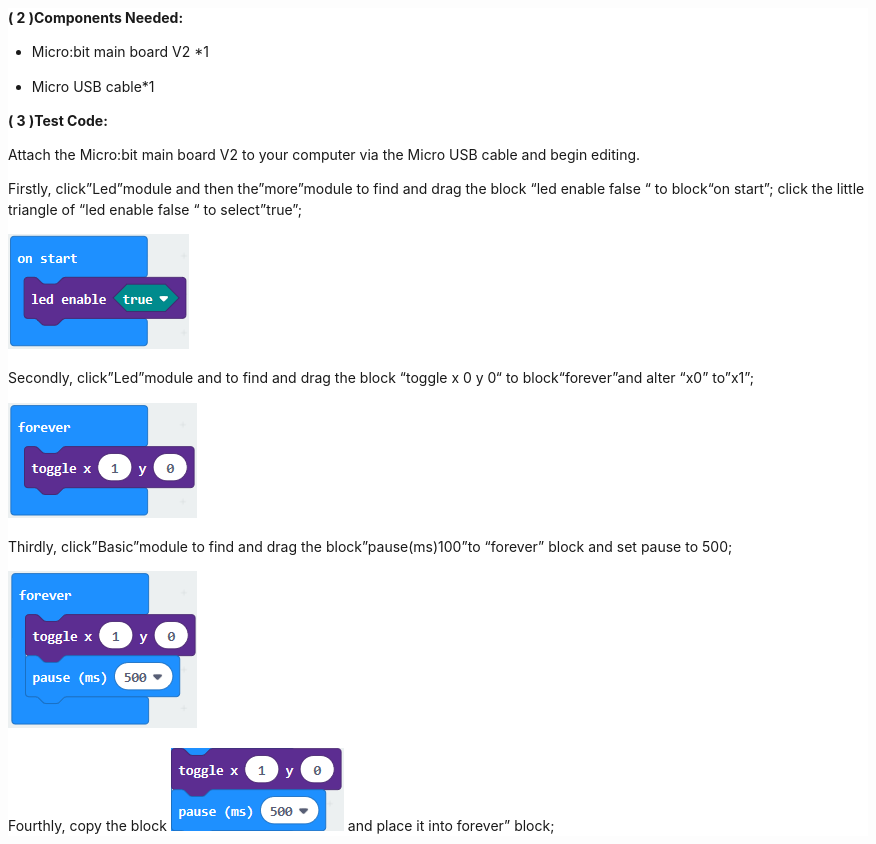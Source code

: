 **( 2 )Components Needed:**

-   Micro:bit main board V2 \*1

-   Micro USB cable\*1

**( 3 )Test Code:**

Attach the Micro:bit main board V2 to your computer via the Micro USB cable and
begin editing.

Firstly, click”Led”module and then the”more”module to find and drag the block
“led enable false “ to block“on start”; click the little triangle of “led enable
false “ to select”true”;

![](media/976aaaf61e578c48e2f00f6d2a3fccc0.png)

Secondly, click”Led”module and to find and drag the block “toggle x 0 y 0“ to
block“forever”and alter “x0” to”x1”;

![](media/70e6ac6cc25d9f0f313c670383c718dd.png)

Thirdly, click”Basic”module to find and drag the block”pause(ms)100”to “forever”
block and set pause to 500;

![](media/b3cf902a00a442590d9e81b3d963b856.png)

Fourthly, copy the block ![](media/a19713fcfe99bbdc3b7d2448e42d3b47.png) and
place it into forever” block;

